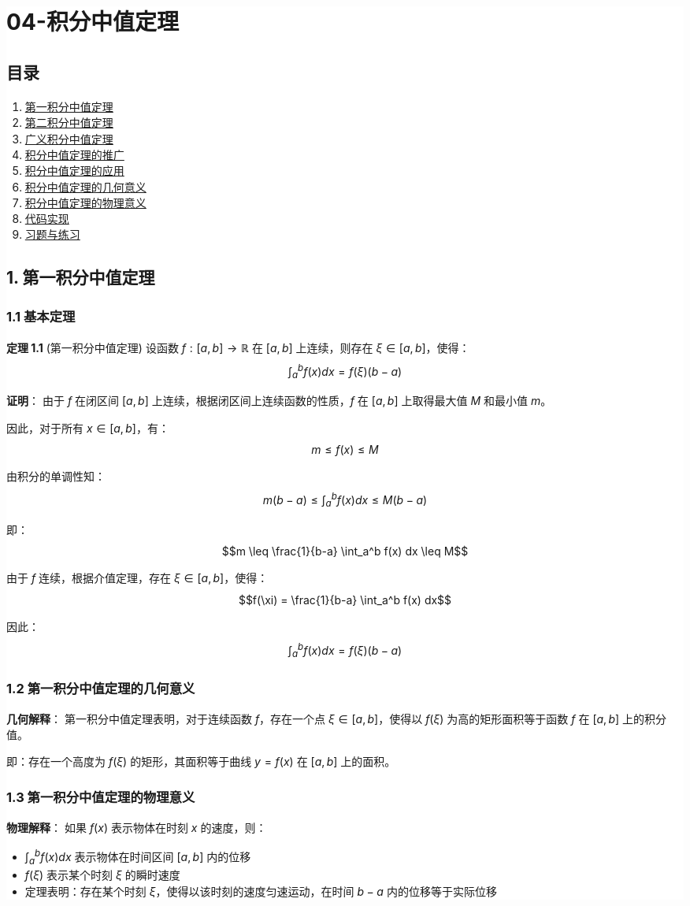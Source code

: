 # 04-积分中值定理

## 目录

1. [第一积分中值定理](#1-第一积分中值定理)
2. [第二积分中值定理](#2-第二积分中值定理)
3. [广义积分中值定理](#3-广义积分中值定理)
4. [积分中值定理的推广](#4-积分中值定理的推广)
5. [积分中值定理的应用](#5-积分中值定理的应用)
6. [积分中值定理的几何意义](#6-积分中值定理的几何意义)
7. [积分中值定理的物理意义](#7-积分中值定理的物理意义)
8. [代码实现](#8-代码实现)
9. [习题与练习](#9-习题与练习)

## 1. 第一积分中值定理

### 1.1 基本定理

**定理 1.1** (第一积分中值定理)
设函数 $f: [a,b] \to \mathbb{R}$ 在 $[a,b]$ 上连续，则存在 $\xi \in [a,b]$，使得：
$$\int_a^b f(x) dx = f(\xi)(b-a)$$

**证明**：
由于 $f$ 在闭区间 $[a,b]$ 上连续，根据闭区间上连续函数的性质，$f$ 在 $[a,b]$ 上取得最大值 $M$ 和最小值 $m$。

因此，对于所有 $x \in [a,b]$，有：
$$m \leq f(x) \leq M$$

由积分的单调性知：
$$m(b-a) \leq \int_a^b f(x) dx \leq M(b-a)$$

即：
$$m \leq \frac{1}{b-a} \int_a^b f(x) dx \leq M$$

由于 $f$ 连续，根据介值定理，存在 $\xi \in [a,b]$，使得：
$$f(\xi) = \frac{1}{b-a} \int_a^b f(x) dx$$

因此：
$$\int_a^b f(x) dx = f(\xi)(b-a)$$

### 1.2 第一积分中值定理的几何意义

**几何解释**：
第一积分中值定理表明，对于连续函数 $f$，存在一个点 $\xi \in [a,b]$，使得以 $f(\xi)$ 为高的矩形面积等于函数 $f$ 在 $[a,b]$ 上的积分值。

即：存在一个高度为 $f(\xi)$ 的矩形，其面积等于曲线 $y = f(x)$ 在 $[a,b]$ 上的面积。

### 1.3 第一积分中值定理的物理意义

**物理解释**：
如果 $f(x)$ 表示物体在时刻 $x$ 的速度，则：

- $\int_a^b f(x) dx$ 表示物体在时间区间 $[a,b]$ 内的位移
- $f(\xi)$ 表示某个时刻 $\xi$ 的瞬时速度
- 定理表明：存在某个时刻 $\xi$，使得以该时刻的速度匀速运动，在时间 $b-a$ 内的位移等于实际位移
